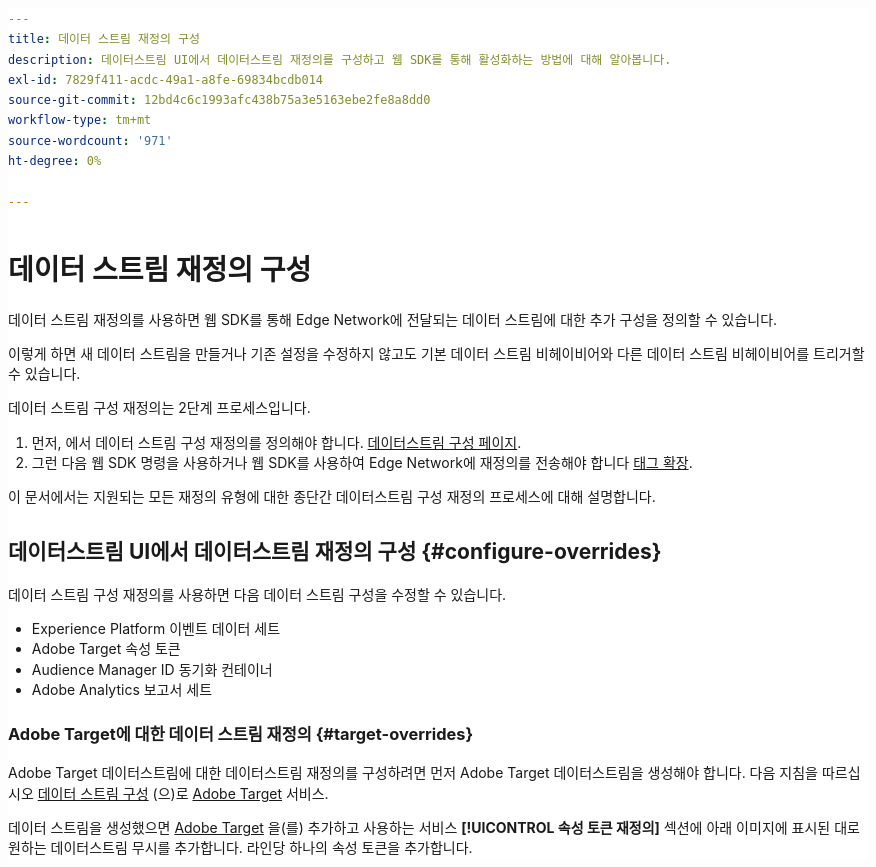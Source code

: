 ```yaml
---
title: 데이터 스트림 재정의 구성
description: 데이터스트림 UI에서 데이터스트림 재정의를 구성하고 웹 SDK를 통해 활성화하는 방법에 대해 알아봅니다.
exl-id: 7829f411-acdc-49a1-a8fe-69834bcdb014
source-git-commit: 12bd4c6c1993afc438b75a3e5163ebe2fe8a8dd0
workflow-type: tm+mt
source-wordcount: '971'
ht-degree: 0%

---
```


# 데이터 스트림 재정의 구성

데이터 스트림 재정의를 사용하면 웹 SDK를 통해 Edge Network에 전달되는 데이터 스트림에 대한 추가 구성을 정의할 수 있습니다.

이렇게 하면 새 데이터 스트림을 만들거나 기존 설정을 수정하지 않고도 기본 데이터 스트림 비헤이비어와 다른 데이터 스트림 비헤이비어를 트리거할 수 있습니다.

데이터 스트림 구성 재정의는 2단계 프로세스입니다.

1. 먼저, 에서 데이터 스트림 구성 재정의를 정의해야 합니다. [데이터스트림 구성 페이지](configure.md).
2. 그런 다음 웹 SDK 명령을 사용하거나 웹 SDK를 사용하여 Edge Network에 재정의를 전송해야 합니다 [태그 확장](../../tags/extensions/client/web-sdk/web-sdk-extension-configuration.md).

이 문서에서는 지원되는 모든 재정의 유형에 대한 종단간 데이터스트림 구성 재정의 프로세스에 대해 설명합니다.

## 데이터스트림 UI에서 데이터스트림 재정의 구성 {#configure-overrides}

데이터 스트림 구성 재정의를 사용하면 다음 데이터 스트림 구성을 수정할 수 있습니다.

* Experience Platform 이벤트 데이터 세트
* Adobe Target 속성 토큰
* Audience Manager ID 동기화 컨테이너
* Adobe Analytics 보고서 세트

### Adobe Target에 대한 데이터 스트림 재정의 {#target-overrides}

Adobe Target 데이터스트림에 대한 데이터스트림 재정의를 구성하려면 먼저 Adobe Target 데이터스트림을 생성해야 합니다. 다음 지침을 따르십시오 [데이터 스트림 구성](configure.md) (으)로 [Adobe Target](configure.md#target) 서비스.

데이터 스트림을 생성했으면 [Adobe Target](configure.md#target) 을(를) 추가하고 사용하는 서비스 **[!UICONTROL 속성 토큰 재정의]** 섹션에 아래 이미지에 표시된 대로 원하는 데이터스트림 무시를 추가합니다. 라인당 하나의 속성 토큰을 추가합니다.
